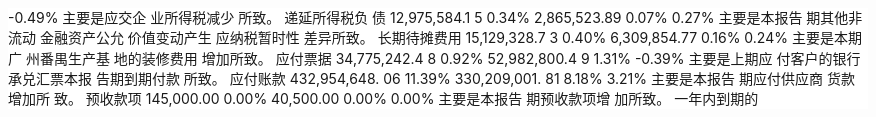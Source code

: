 -0.49%
主要是应交企
业所得税减少
所致。
递延所得税负
债
12,975,584.1
5
0.34%
2,865,523.89
0.07%
0.27%
主要是本报告
期其他非流动
金融资产公允
价值变动产生
应纳税暂时性
差异所致。
长期待摊费用
15,129,328.7
3
0.40%
6,309,854.77
0.16%
0.24%
主要是本期广
州番禺生产基
地的装修费用
增加所致。
应付票据
34,775,242.4
8
0.92%
52,982,800.4
9
1.31%
-0.39%
主要是上期应
付客户的银行
承兑汇票本报
告期到期付款
所致。
应付账款
432,954,648.
06
11.39%
330,209,001.
81
8.18%
3.21%
主要是本报告
期应付供应商
货款增加所
致。
预收款项
145,000.00
0.00%
40,500.00
0.00%
0.00%
主要是本报告
期预收款项增
加所致。
一年内到期的